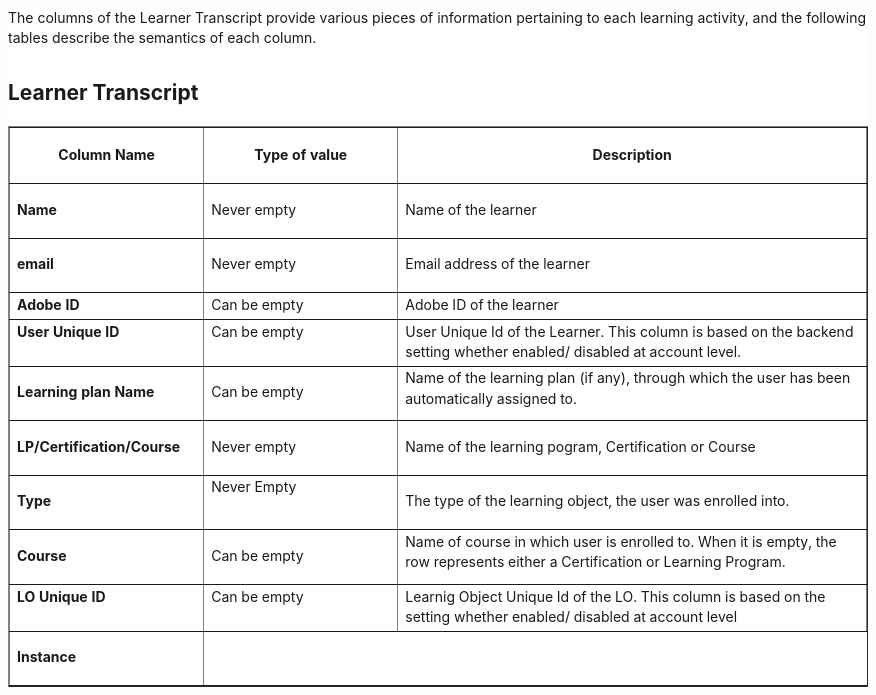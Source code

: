 The columns of the Learner Transcript provide various pieces of information pertaining to each learning activity, and the following tables describe the semantics of each column.

## Learner Transcript

<table width="100%" cellspacing="0" cellpadding="1" border="1"> 
 <tbody> 
  <tr> 
   <th width="158" valign="bottom"><p><b>Column Name</b></p> </th> 
   <th width="160" valign="bottom"><p><b>Type of value</b></p> </th> 
   <th width="306" valign="bottom"><p><b>Description</b></p> </th> 
  </tr> 
  <tr> 
   <td><p><b>Name</b></p> </td> 
   <td><p>Never empty</p> </td> 
   <td><p>Name of the learner</p> </td> 
  </tr> 
  <tr> 
   <td width="158" valign="bottom"><p><b>email</b></p> </td> 
   <td width="160" valign="bottom"><p>Never empty</p> </td> 
   <td width="306" valign="bottom"><p>Email address of the learner</p> </td> 
  </tr> 
  <tr> 
   <td valign="bottom"><b>Adobe ID</b></td> 
   <td valign="bottom">Can be empty</td> 
   <td valign="bottom">Adobe ID of the learner</td> 
  </tr> 
  <tr> 
   <td height="19" width="283"><b>User Unique ID</b></td> 
   <td height="19" width="283">Can be empty</td> 
   <td height="19" width="728">User Unique Id of the Learner. This column is based on the backend setting whether enabled/ disabled at account level.</td> 
  </tr> 
  <tr> 
   <td valign="middle"><p><b>Learning plan Name</b></p> </td> 
   <td valign="middle"><p>Can be empty</p> </td> 
   <td valign="middle">Name of the learning plan (if any), through which the user has been automatically assigned to.</td> 
  </tr> 
  <tr> 
   <td valign="middle"><p><b>LP/Certification/Course</b></p> </td> 
   <td valign="middle"><p>Never empty</p> </td> 
   <td valign="middle"><p>Name of the learning pogram, Certification or Course</p> </td> 
  </tr> 
  <tr> 
   <td valign="middle"><p><b>Type</b></p> </td> 
   <td valign="middle">Never Empty</td> 
   <td valign="middle"><p>The type of the learning object, the user was enrolled into.</p> </td> 
  </tr> 
  <tr> 
   <td valign="middle"><p><b>Course</b></p> </td> 
   <td valign="middle"><p>Can be empty</p> </td> 
   <td valign="middle">Name of course in which user is enrolled to. When it is empty, the row represents either a Certification or Learning Program.&nbsp;</td> 
  </tr> 
  <tr> 
   <td height="19" width="283"><b>LO Unique ID</b></td> 
   <td height="19" width="283">Can be empty</td> 
   <td height="19" width="728">Learnig Object Unique Id of the LO. This column is based on the setting whether enabled/ disabled at account level</td> 
  </tr> 
  <tr> 
   <td valign="middle"><p><b>Instance&nbsp; </b></p> </td> 